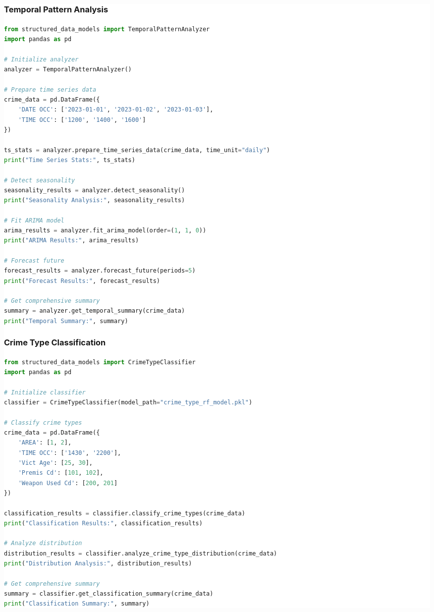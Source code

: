 ### Temporal Pattern Analysis

```python
from structured_data_models import TemporalPatternAnalyzer
import pandas as pd

# Initialize analyzer
analyzer = TemporalPatternAnalyzer()

# Prepare time series data
crime_data = pd.DataFrame({
    'DATE OCC': ['2023-01-01', '2023-01-02', '2023-01-03'],
    'TIME OCC': ['1200', '1400', '1600']
})

ts_stats = analyzer.prepare_time_series_data(crime_data, time_unit="daily")
print("Time Series Stats:", ts_stats)

# Detect seasonality
seasonality_results = analyzer.detect_seasonality()
print("Seasonality Analysis:", seasonality_results)

# Fit ARIMA model
arima_results = analyzer.fit_arima_model(order=(1, 1, 0))
print("ARIMA Results:", arima_results)

# Forecast future
forecast_results = analyzer.forecast_future(periods=5)
print("Forecast Results:", forecast_results)

# Get comprehensive summary
summary = analyzer.get_temporal_summary(crime_data)
print("Temporal Summary:", summary)
```

### Crime Type Classification

```python
from structured_data_models import CrimeTypeClassifier
import pandas as pd

# Initialize classifier
classifier = CrimeTypeClassifier(model_path="crime_type_rf_model.pkl")

# Classify crime types
crime_data = pd.DataFrame({
    'AREA': [1, 2],
    'TIME OCC': ['1430', '2200'],
    'Vict Age': [25, 30],
    'Premis Cd': [101, 102],
    'Weapon Used Cd': [200, 201]
})

classification_results = classifier.classify_crime_types(crime_data)
print("Classification Results:", classification_results)

# Analyze distribution
distribution_results = classifier.analyze_crime_type_distribution(crime_data)
print("Distribution Analysis:", distribution_results)

# Get comprehensive summary
summary = classifier.get_classification_summary(crime_data)
print("Classification Summary:", summary)
```
